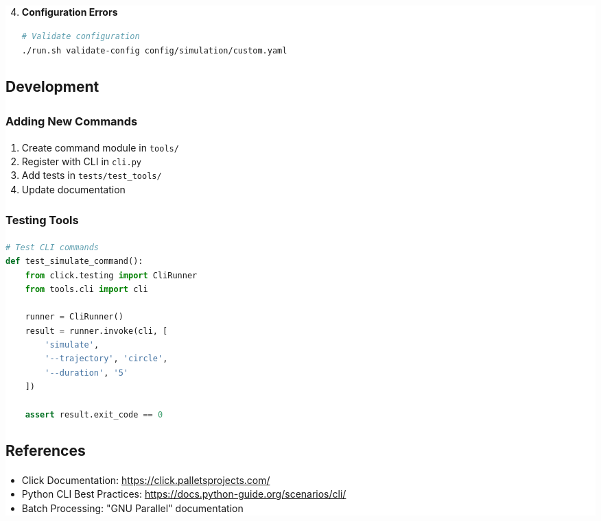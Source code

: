 4. **Configuration Errors**
   ```bash
   # Validate configuration
   ./run.sh validate-config config/simulation/custom.yaml
   ```

## Development

### Adding New Commands

1. Create command module in `tools/`
2. Register with CLI in `cli.py`
3. Add tests in `tests/test_tools/`
4. Update documentation

### Testing Tools

```python
# Test CLI commands
def test_simulate_command():
    from click.testing import CliRunner
    from tools.cli import cli
    
    runner = CliRunner()
    result = runner.invoke(cli, [
        'simulate',
        '--trajectory', 'circle',
        '--duration', '5'
    ])
    
    assert result.exit_code == 0
```

## References

- Click Documentation: https://click.palletsprojects.com/
- Python CLI Best Practices: https://docs.python-guide.org/scenarios/cli/
- Batch Processing: "GNU Parallel" documentation